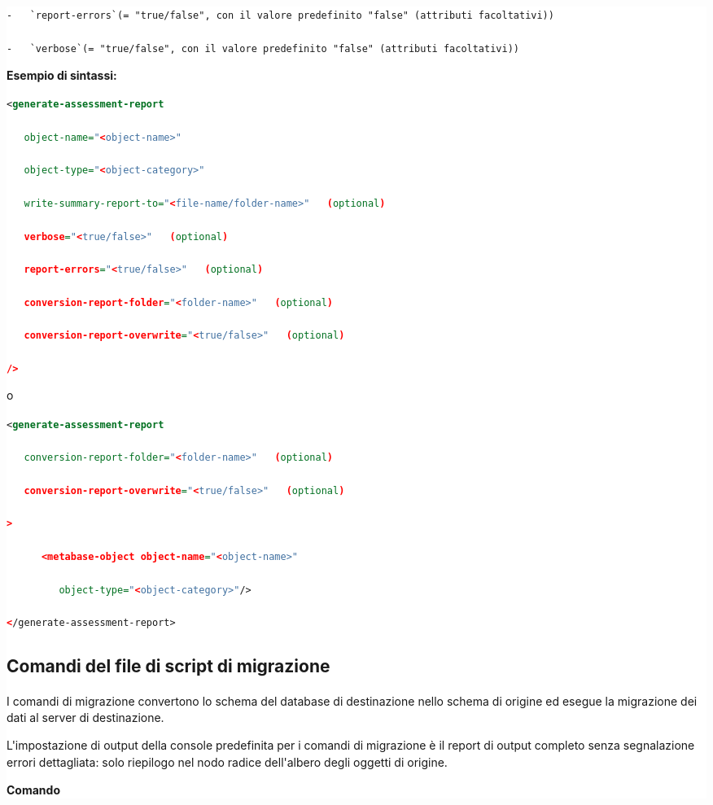     -   `report-errors`(= "true/false", con il valore predefinito "false" (attributi facoltativi))  
  
    -   `verbose`(= "true/false", con il valore predefinito "false" (attributi facoltativi))  
  
**Esempio di sintassi:**  
  
```xml  
<generate-assessment-report  
  
   object-name="<object-name>"  
  
   object-type="<object-category>"  
  
   write-summary-report-to="<file-name/folder-name>"   (optional)  
  
   verbose="<true/false>"   (optional)  
  
   report-errors="<true/false>"   (optional)  
  
   conversion-report-folder="<folder-name>"   (optional)  
  
   conversion-report-overwrite="<true/false>"   (optional)  
  
/>  
```  
o  
  
```xml  
<generate-assessment-report  
  
   conversion-report-folder="<folder-name>"   (optional)  
  
   conversion-report-overwrite="<true/false>"   (optional)  
  
>  
  
      <metabase-object object-name="<object-name>"  
  
         object-type="<object-category>"/>  
  
</generate-assessment-report>  
```  
  
## <a name="migration--script-file-commands"></a>Comandi del file di script di migrazione  
I comandi di migrazione convertono lo schema del database di destinazione nello schema di origine ed esegue la migrazione dei dati al server di destinazione.  
  
L'impostazione di output della console predefinita per i comandi di migrazione è il report di output completo senza segnalazione errori dettagliata: solo riepilogo nel nodo radice dell'albero degli oggetti di origine.  
  
**Comando**  
  